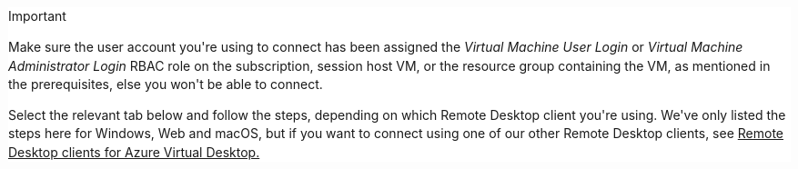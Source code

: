 >[!IMPORTANT]
>Make sure the user account you're using to connect has been assigned the *Virtual Machine User Login* or *Virtual Machine Administrator Login* RBAC role on the subscription, session host VM, or the resource group containing the VM, as mentioned in the prerequisites, else you won't be able to connect.

Select the relevant tab below and follow the steps, depending on which Remote Desktop client you're using. We've only listed the steps here for Windows, Web and macOS, but if you want to connect using one of our other Remote Desktop clients, see [Remote Desktop clients for Azure Virtual Desktop.](/azure/virtual-desktop/users/remote-desktop-clients-overview)
